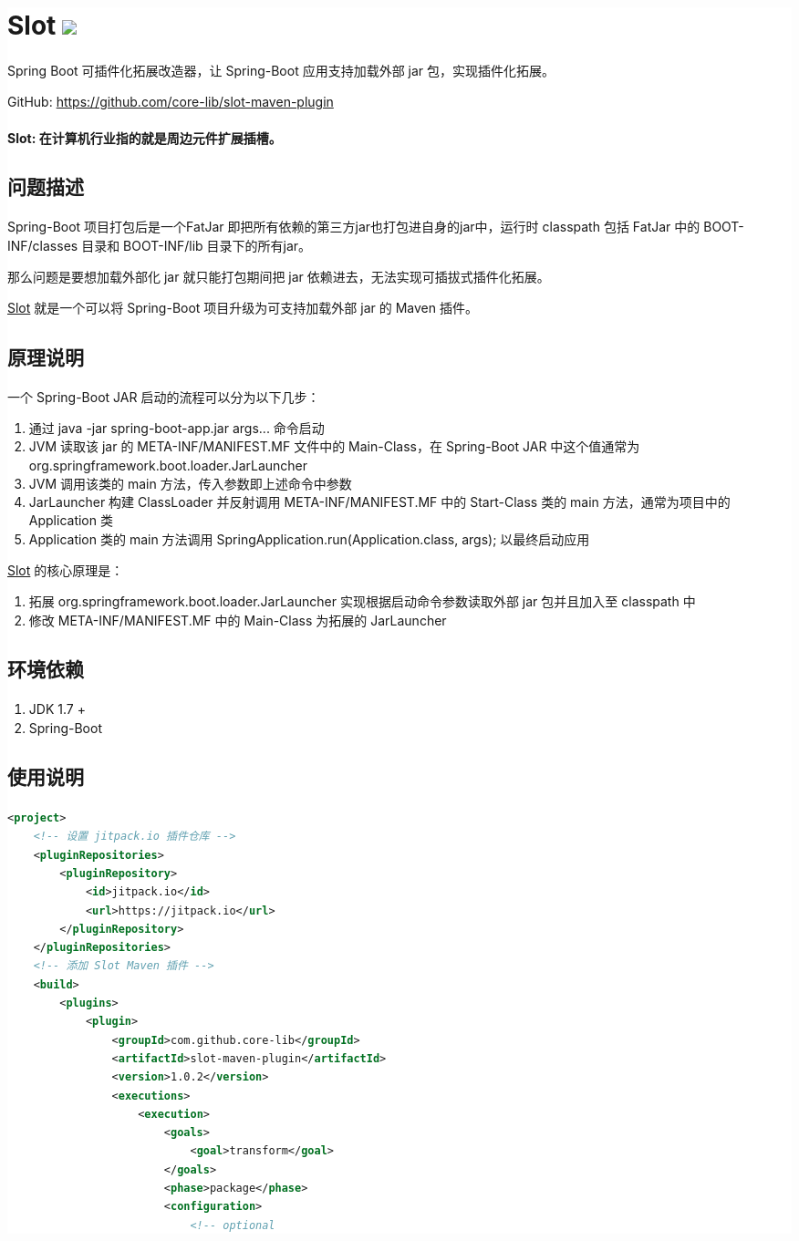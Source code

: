# Slot [![](https://jitpack.io/v/core-lib/slot-maven-plugin.svg)](https://jitpack.io/#core-lib/slot-maven-plugin)

Spring Boot 可插件化拓展改造器，让 Spring-Boot 应用支持加载外部 jar 包，实现插件化拓展。

GitHub: https://github.com/core-lib/slot-maven-plugin

#### Slot: 在计算机行业指的就是周边元件扩展插槽。

## 问题描述
Spring-Boot 项目打包后是一个FatJar 即把所有依赖的第三方jar也打包进自身的jar中，运行时 classpath 包括 FatJar 中的 BOOT-INF/classes 目录和 BOOT-INF/lib 目录下的所有jar。

那么问题是要想加载外部化 jar 就只能打包期间把 jar 依赖进去，无法实现可插拔式插件化拓展。

[Slot](https://github.com/core-lib/slot-maven-plugin) 就是一个可以将 Spring-Boot 项目升级为可支持加载外部 jar 的 Maven 插件。

## 原理说明

一个 Spring-Boot JAR 启动的流程可以分为以下几步：
1. 通过 java -jar spring-boot-app.jar args... 命令启动
2. JVM 读取该 jar 的 META-INF/MANIFEST.MF 文件中的 Main-Class，在 Spring-Boot JAR 中这个值通常为 org.springframework.boot.loader.JarLauncher 
3. JVM 调用该类的 main 方法，传入参数即上述命令中参数
4. JarLauncher 构建 ClassLoader 并反射调用 META-INF/MANIFEST.MF 中的 Start-Class 类的 main 方法，通常为项目中的 Application 类 
5. Application 类的 main 方法调用 SpringApplication.run(Application.class, args); 以最终启动应用

[Slot](https://github.com/core-lib/slot-maven-plugin) 的核心原理是：
1. 拓展 org.springframework.boot.loader.JarLauncher 实现根据启动命令参数读取外部 jar 包并且加入至 classpath 中
2. 修改 META-INF/MANIFEST.MF 中的 Main-Class 为拓展的 JarLauncher

## 环境依赖
1. JDK 1.7 +
2. Spring-Boot

##  使用说明
```xml
<project>
    <!-- 设置 jitpack.io 插件仓库 -->
    <pluginRepositories>
        <pluginRepository>
            <id>jitpack.io</id>
            <url>https://jitpack.io</url>
        </pluginRepository>
    </pluginRepositories>
    <!-- 添加 Slot Maven 插件 -->
    <build>
        <plugins>
            <plugin>
                <groupId>com.github.core-lib</groupId>
                <artifactId>slot-maven-plugin</artifactId>
                <version>1.0.2</version>
                <executions>
                    <execution>
                        <goals>
                            <goal>transform</goal>
                        </goals>
                        <phase>package</phase>
                        <configuration>
                            <!-- optional
```